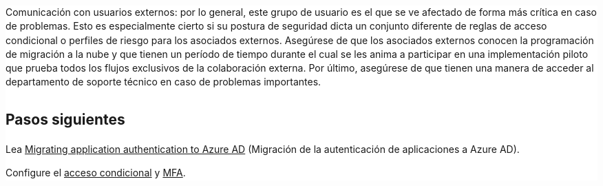 Comunicación con usuarios externos: por lo general, este grupo de usuario es el que se ve afectado de forma más crítica en caso de problemas. Esto es especialmente cierto si su postura de seguridad dicta un conjunto diferente de reglas de acceso condicional o perfiles de riesgo para los asociados externos. Asegúrese de que los asociados externos conocen la programación de migración a la nube y que tienen un período de tiempo durante el cual se les anima a participar en una implementación piloto que prueba todos los flujos exclusivos de la colaboración externa. Por último, asegúrese de que tienen una manera de acceder al departamento de soporte técnico en caso de problemas importantes.

## <a name="next-steps"></a>Pasos siguientes
Lea [Migrating application authentication to Azure AD](https://aka.ms/migrateapps/whitepaper) (Migración de la autenticación de aplicaciones a Azure AD).<p>
Configure el [acceso condicional](https://docs.microsoft.com/azure/active-directory/conditional-access/overview) y [MFA](https://docs.microsoft.com/azure/active-directory/authentication/concept-mfa-howitworks).
